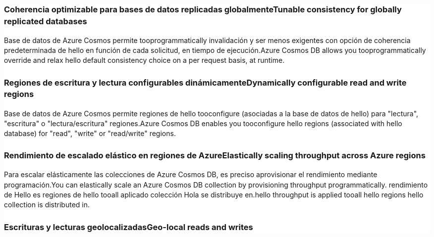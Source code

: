 ### <span data-ttu-id="d8b4d-156"><a id="TunableConsistency"></a>Coherencia optimizable para bases de datos replicadas globalmente</span><span class="sxs-lookup"><span data-stu-id="d8b4d-156"><a id="TunableConsistency"></a>Tunable consistency for globally replicated databases</span></span>
<span data-ttu-id="d8b4d-157">Base de datos de Azure Cosmos permite tooprogrammatically invalidación y ser menos exigentes con opción de coherencia predeterminada de hello en función de cada solicitud, en tiempo de ejecución.</span><span class="sxs-lookup"><span data-stu-id="d8b4d-157">Azure Cosmos DB allows you tooprogrammatically override and relax hello default consistency choice on a per request basis, at runtime.</span></span> 

### <span data-ttu-id="d8b4d-158"><a id="DynamicallyConfigurableReadWriteRegions"></a>Regiones de escritura y lectura configurables dinámicamente</span><span class="sxs-lookup"><span data-stu-id="d8b4d-158"><a id="DynamicallyConfigurableReadWriteRegions"></a>Dynamically configurable read and write regions</span></span>
<span data-ttu-id="d8b4d-159">Base de datos de Azure Cosmos permite regiones de hello tooconfigure (asociadas a la base de datos de hello) para "lectura", "escritura" o "lectura/escritura" regiones.</span><span class="sxs-lookup"><span data-stu-id="d8b4d-159">Azure Cosmos DB enables you tooconfigure hello regions (associated with hello database) for "read", "write" or "read/write" regions.</span></span> 

### <span data-ttu-id="d8b4d-160"><a id="ElasticallyScaleThroughput"></a>Rendimiento de escalado elástico en regiones de Azure</span><span class="sxs-lookup"><span data-stu-id="d8b4d-160"><a id="ElasticallyScaleThroughput"></a>Elastically scaling throughput across Azure regions</span></span>
<span data-ttu-id="d8b4d-161">Para escalar elásticamente las colecciones de Azure Cosmos DB, es preciso aprovisionar el rendimiento mediante programación.</span><span class="sxs-lookup"><span data-stu-id="d8b4d-161">You can elastically scale an Azure Cosmos DB collection by provisioning throughput programmatically.</span></span> <span data-ttu-id="d8b4d-162">rendimiento de Hello es regiones de hello tooall aplicado colección Hola se distribuye en.</span><span class="sxs-lookup"><span data-stu-id="d8b4d-162">hello throughput is applied tooall hello regions hello collection is distributed in.</span></span>

### <span data-ttu-id="d8b4d-163"><a id="GeoLocalReadsAndWrites"></a>Escrituras y lecturas geolocalizadas</span><span class="sxs-lookup"><span data-stu-id="d8b4d-163"><a id="GeoLocalReadsAndWrites"></a>Geo-local reads and writes</span></span>